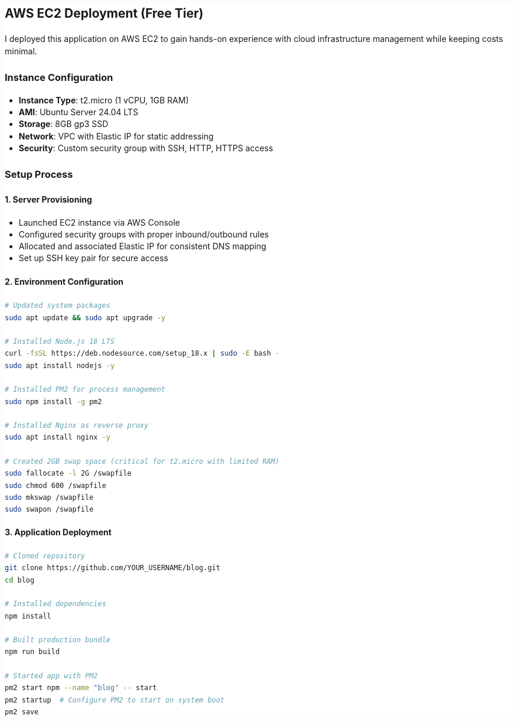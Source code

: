 ## AWS EC2 Deployment (Free Tier)

I deployed this application on AWS EC2 to gain hands-on experience with cloud infrastructure management while keeping costs minimal.

### Instance Configuration
- **Instance Type**: t2.micro (1 vCPU, 1GB RAM)
- **AMI**: Ubuntu Server 24.04 LTS
- **Storage**: 8GB gp3 SSD
- **Network**: VPC with Elastic IP for static addressing
- **Security**: Custom security group with SSH, HTTP, HTTPS access

### Setup Process

#### 1. **Server Provisioning**
- Launched EC2 instance via AWS Console
- Configured security groups with proper inbound/outbound rules
- Allocated and associated Elastic IP for consistent DNS mapping
- Set up SSH key pair for secure access

#### 2. **Environment Configuration**
```bash
# Updated system packages
sudo apt update && sudo apt upgrade -y

# Installed Node.js 18 LTS
curl -fsSL https://deb.nodesource.com/setup_18.x | sudo -E bash -
sudo apt install nodejs -y

# Installed PM2 for process management
sudo npm install -g pm2

# Installed Nginx as reverse proxy
sudo apt install nginx -y

# Created 2GB swap space (critical for t2.micro with limited RAM)
sudo fallocate -l 2G /swapfile
sudo chmod 600 /swapfile
sudo mkswap /swapfile
sudo swapon /swapfile
```

#### 3. **Application Deployment**
```bash
# Cloned repository
git clone https://github.com/YOUR_USERNAME/blog.git
cd blog

# Installed dependencies
npm install

# Built production bundle
npm run build

# Started app with PM2
pm2 start npm --name "blog" -- start
pm2 startup  # Configure PM2 to start on system boot
pm2 save
```
